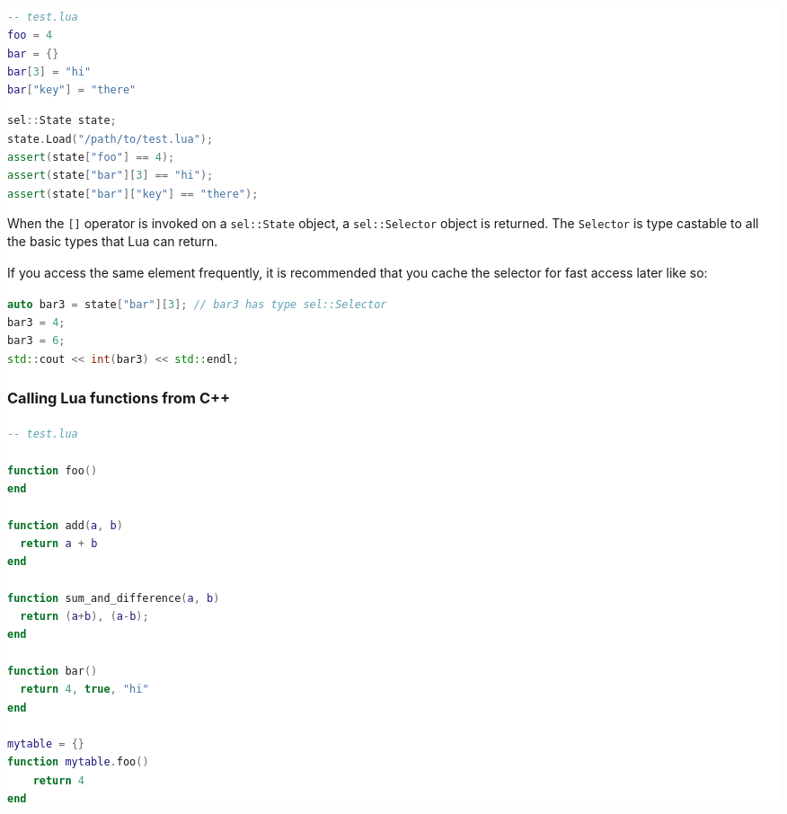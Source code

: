 ```lua
-- test.lua
foo = 4
bar = {}
bar[3] = "hi"
bar["key"] = "there"
```

```c++
sel::State state;
state.Load("/path/to/test.lua");
assert(state["foo"] == 4);
assert(state["bar"][3] == "hi");
assert(state["bar"]["key"] == "there");
```

When the `[]` operator is invoked on a `sel::State` object, a
`sel::Selector` object is returned. The `Selector` is type castable to
all the basic types that Lua can return.

If you access the same element frequently, it is recommended that you
cache the selector for fast access later like so:

```c++
auto bar3 = state["bar"][3]; // bar3 has type sel::Selector
bar3 = 4;
bar3 = 6;
std::cout << int(bar3) << std::endl;
```

### Calling Lua functions from C++

```lua
-- test.lua

function foo()
end

function add(a, b)
  return a + b
end

function sum_and_difference(a, b)
  return (a+b), (a-b);
end

function bar()
  return 4, true, "hi"
end

mytable = {}
function mytable.foo()
    return 4
end
```
